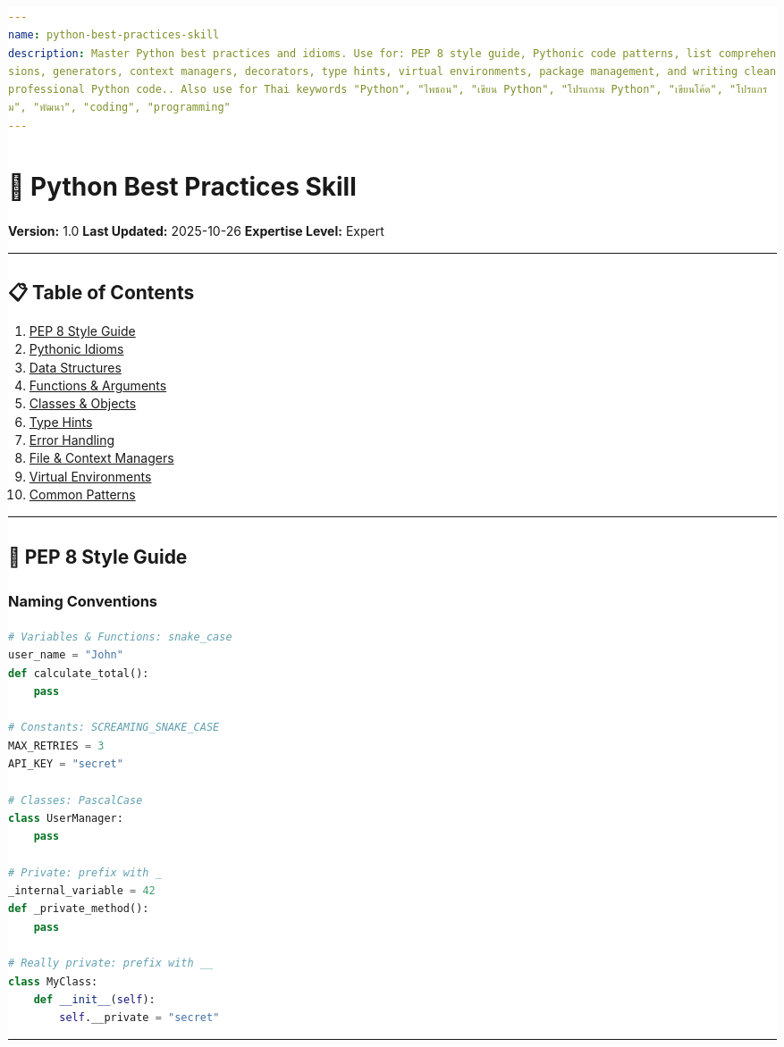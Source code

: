 ```yaml
---
name: python-best-practices-skill
description: Master Python best practices and idioms. Use for: PEP 8 style guide, Pythonic code patterns, list comprehensions, generators, context managers, decorators, type hints, virtual environments, package management, and writing clean professional Python code.. Also use for Thai keywords "Python", "ไพธอน", "เขียน Python", "โปรแกรม Python", "เขียนโค้ด", "โปรแกรม", "พัฒนา", "coding", "programming"
---
```


# 🐍 Python Best Practices Skill

**Version:** 1.0
**Last Updated:** 2025-10-26
**Expertise Level:** Expert

---

## 📋 Table of Contents

1. [PEP 8 Style Guide](#pep-8-style-guide)
2. [Pythonic Idioms](#pythonic-idioms)
3. [Data Structures](#data-structures)
4. [Functions & Arguments](#functions-arguments)
5. [Classes & Objects](#classes-objects)
6. [Type Hints](#type-hints)
7. [Error Handling](#error-handling)
8. [File & Context Managers](#file-context-managers)
9. [Virtual Environments](#virtual-environments)
10. [Common Patterns](#common-patterns)

---

## 📏 PEP 8 Style Guide

### Naming Conventions

```python
# Variables & Functions: snake_case
user_name = "John"
def calculate_total():
    pass

# Constants: SCREAMING_SNAKE_CASE
MAX_RETRIES = 3
API_KEY = "secret"

# Classes: PascalCase
class UserManager:
    pass

# Private: prefix with _
_internal_variable = 42
def _private_method():
    pass

# Really private: prefix with __
class MyClass:
    def __init__(self):
        self.__private = "secret"
```

---